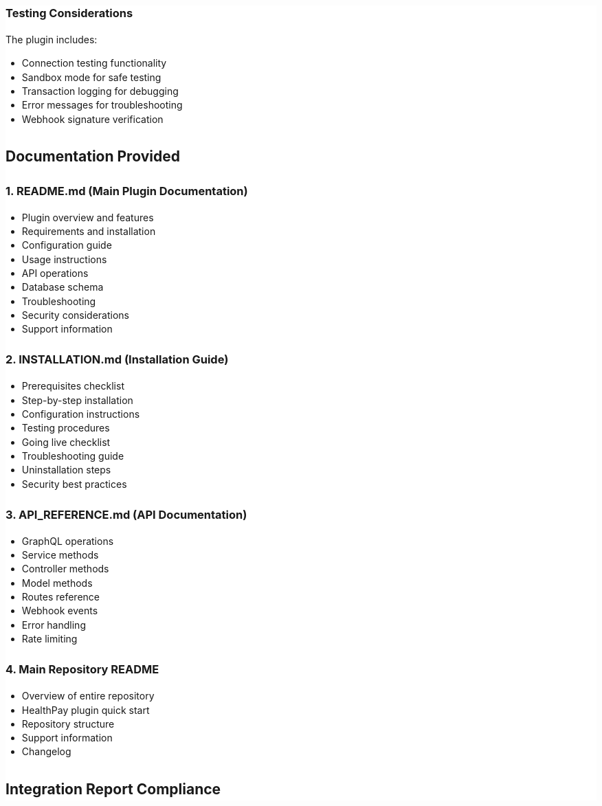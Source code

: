 ### Testing Considerations

The plugin includes:
- Connection testing functionality
- Sandbox mode for safe testing
- Transaction logging for debugging
- Error messages for troubleshooting
- Webhook signature verification

## Documentation Provided

### 1. README.md (Main Plugin Documentation)
- Plugin overview and features
- Requirements and installation
- Configuration guide
- Usage instructions
- API operations
- Database schema
- Troubleshooting
- Security considerations
- Support information

### 2. INSTALLATION.md (Installation Guide)
- Prerequisites checklist
- Step-by-step installation
- Configuration instructions
- Testing procedures
- Going live checklist
- Troubleshooting guide
- Uninstallation steps
- Security best practices

### 3. API_REFERENCE.md (API Documentation)
- GraphQL operations
- Service methods
- Controller methods
- Model methods
- Routes reference
- Webhook events
- Error handling
- Rate limiting

### 4. Main Repository README
- Overview of entire repository
- HealthPay plugin quick start
- Repository structure
- Support information
- Changelog

## Integration Report Compliance
